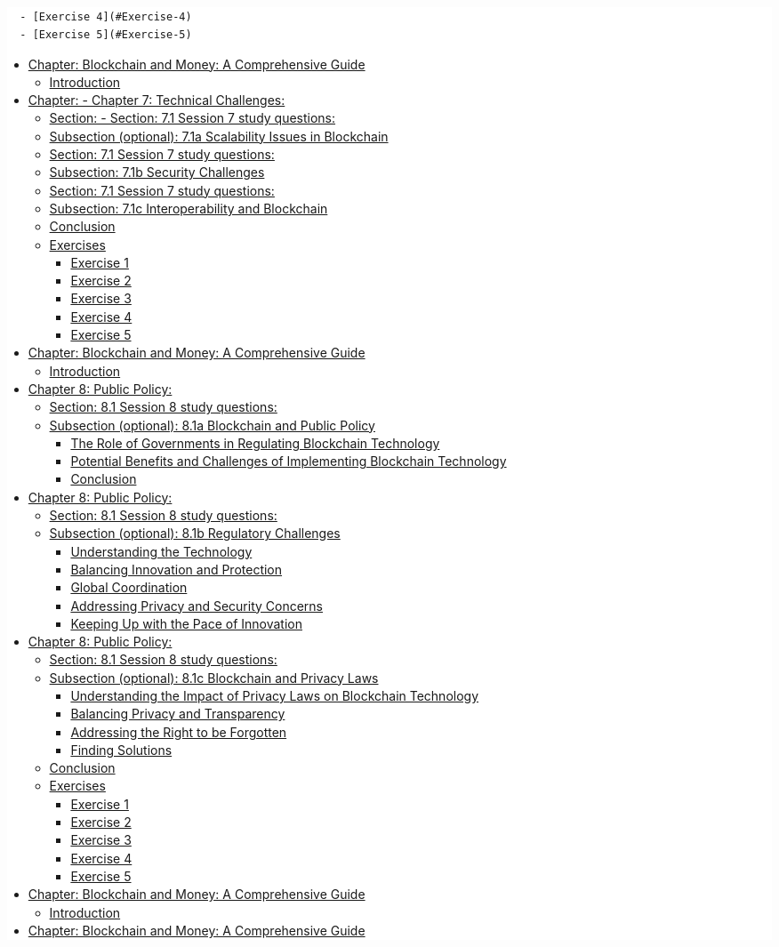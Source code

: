       - [Exercise 4](#Exercise-4)
      - [Exercise 5](#Exercise-5)
  - [Chapter: Blockchain and Money: A Comprehensive Guide](#Chapter:-Blockchain-and-Money:-A-Comprehensive-Guide)
    - [Introduction](#Introduction)
  - [Chapter: - Chapter 7: Technical Challenges:](#Chapter:---Chapter-7:-Technical-Challenges:)
    - [Section: - Section: 7.1 Session 7 study questions:](#Section:---Section:-7.1-Session-7-study-questions:)
    - [Subsection (optional): 7.1a Scalability Issues in Blockchain](#Subsection-(optional):-7.1a-Scalability-Issues-in-Blockchain)
    - [Section: 7.1 Session 7 study questions:](#Section:-7.1-Session-7-study-questions:)
    - [Subsection: 7.1b Security Challenges](#Subsection:-7.1b-Security-Challenges)
    - [Section: 7.1 Session 7 study questions:](#Section:-7.1-Session-7-study-questions:)
    - [Subsection: 7.1c Interoperability and Blockchain](#Subsection:-7.1c-Interoperability-and-Blockchain)
    - [Conclusion](#Conclusion)
    - [Exercises](#Exercises)
      - [Exercise 1](#Exercise-1)
      - [Exercise 2](#Exercise-2)
      - [Exercise 3](#Exercise-3)
      - [Exercise 4](#Exercise-4)
      - [Exercise 5](#Exercise-5)
  - [Chapter: Blockchain and Money: A Comprehensive Guide](#Chapter:-Blockchain-and-Money:-A-Comprehensive-Guide)
    - [Introduction](#Introduction)
  - [Chapter 8: Public Policy:](#Chapter-8:-Public-Policy:)
    - [Section: 8.1 Session 8 study questions:](#Section:-8.1-Session-8-study-questions:)
    - [Subsection (optional): 8.1a Blockchain and Public Policy](#Subsection-(optional):-8.1a-Blockchain-and-Public-Policy)
      - [The Role of Governments in Regulating Blockchain Technology](#The-Role-of-Governments-in-Regulating-Blockchain-Technology)
      - [Potential Benefits and Challenges of Implementing Blockchain Technology](#Potential-Benefits-and-Challenges-of-Implementing-Blockchain-Technology)
      - [Conclusion](#Conclusion)
  - [Chapter 8: Public Policy:](#Chapter-8:-Public-Policy:)
    - [Section: 8.1 Session 8 study questions:](#Section:-8.1-Session-8-study-questions:)
    - [Subsection (optional): 8.1b Regulatory Challenges](#Subsection-(optional):-8.1b-Regulatory-Challenges)
      - [Understanding the Technology](#Understanding-the-Technology)
      - [Balancing Innovation and Protection](#Balancing-Innovation-and-Protection)
      - [Global Coordination](#Global-Coordination)
      - [Addressing Privacy and Security Concerns](#Addressing-Privacy-and-Security-Concerns)
      - [Keeping Up with the Pace of Innovation](#Keeping-Up-with-the-Pace-of-Innovation)
  - [Chapter 8: Public Policy:](#Chapter-8:-Public-Policy:)
    - [Section: 8.1 Session 8 study questions:](#Section:-8.1-Session-8-study-questions:)
    - [Subsection (optional): 8.1c Blockchain and Privacy Laws](#Subsection-(optional):-8.1c-Blockchain-and-Privacy-Laws)
      - [Understanding the Impact of Privacy Laws on Blockchain Technology](#Understanding-the-Impact-of-Privacy-Laws-on-Blockchain-Technology)
      - [Balancing Privacy and Transparency](#Balancing-Privacy-and-Transparency)
      - [Addressing the Right to be Forgotten](#Addressing-the-Right-to-be-Forgotten)
      - [Finding Solutions](#Finding-Solutions)
    - [Conclusion](#Conclusion)
    - [Exercises](#Exercises)
      - [Exercise 1](#Exercise-1)
      - [Exercise 2](#Exercise-2)
      - [Exercise 3](#Exercise-3)
      - [Exercise 4](#Exercise-4)
      - [Exercise 5](#Exercise-5)
  - [Chapter: Blockchain and Money: A Comprehensive Guide](#Chapter:-Blockchain-and-Money:-A-Comprehensive-Guide)
    - [Introduction](#Introduction)
  - [Chapter: Blockchain and Money: A Comprehensive Guide](#Chapter:-Blockchain-and-Money:-A-Comprehensive-Guide)